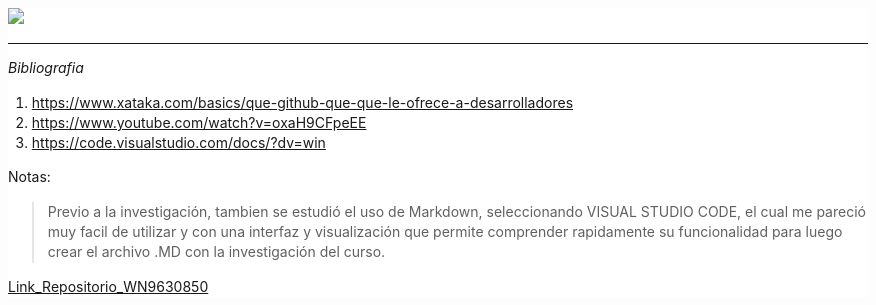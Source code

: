 ![](https://miro.medium.com/proxy/1*D1lbqiz2Y6quKrt00p9DqQ.png)
________

*Bibliografia*

1. https://www.xataka.com/basics/que-github-que-que-le-ofrece-a-desarrolladores
2. https://www.youtube.com/watch?v=oxaH9CFpeEE
3. https://code.visualstudio.com/docs/?dv=win


Notas:
>Previo a la investigación, tambien se estudió el uso de Markdown, seleccionando VISUAL STUDIO CODE, el cual me pareció muy facil de utilizar y con una interfaz y visualización que permite comprender rapidamente su funcionalidad para luego crear el archivo .MD con la investigación del curso.


[Link_Repositorio_WN9630850](https://github.com/Walnabra/Galileo)
